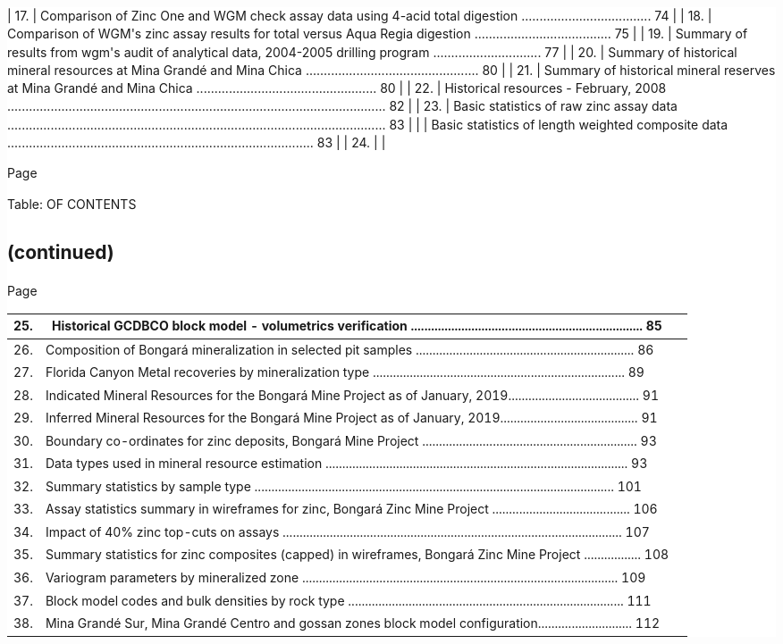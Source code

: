 | 17.                                                                                                                                                                  | Comparison of Zinc One and WGM check assay data using 4-acid total digestion  ....................................  74                                               |
| 18.                                                                                                                                                                  | Comparison of WGM's zinc assay results for total versus Aqua Regia digestion ......................................  75                                              |
| 19.                                                                                                                                                                  | Summary of results from wgm's audit of analytical data, 2004-2005 drilling program ..............................  77                                                |
| 20.                                                                                                                                                                  | Summary of historical mineral resources at Mina Grandé and Mina Chica  ................................................  80                                          |
| 21.                                                                                                                                                                  | Summary of historical mineral reserves at Mina Grandé and Mina Chica  ..................................................  80                                         |
| 22.                                                                                                                                                                  | Historical resources - February, 2008  .........................................................................................................  82                 |
| 23.                                                                                                                                                                  | Basic statistics of raw zinc assay data .........................................................................................................  83                |
|                                                                                                                                                                      | Basic statistics of length weighted composite data .....................................................................................  83                         |
| 24.                                                                                                                                                                  |                                                                                                                                                                      |



Page

Table: OF CONTENTS

## (continued)

Page

| 25.            | Historical GCDBCO block model - volumetrics verification .....................................................................  85                 |                |
|----------------|----------------------------------------------------------------------------------------------------------------------------------------------------|----------------|
| 26.            | Composition of Bongará mineralization in selected pit samples  .................................................................  86               |                |
| 27.            | Florida Canyon Metal recoveries by mineralization type ...........................................................................  89             |                |
| 28.            | Indicated Mineral Resources for the Bongará Mine Project  as of January, 2019.......................................  91                           |                |
| 29.            | Inferred Mineral Resources for the Bongará Mine Project  as of January, 2019.........................................  91                          |                |
| 30.            | Boundary co-ordinates for zinc deposits, Bongará Mine Project ................................................................  93                 |                |
| 31.            | Data types used in mineral resource estimation ..........................................................................................  93      |                |
| 32.            | Summary statistics by sample type ...........................................................................................................  101 |                |
| 33.            | Assay statistics summary in wireframes for zinc, Bongará Zinc Mine Project .........................................  106                          |                |
| 34.            | Impact of 40% zinc top-cuts on assays .....................................................................................................  107   |                |
| 35.            | Summary statistics for zinc composites (capped) in wireframes, Bongará Zinc Mine Project .................  108                                    |                |
| 36.            | Variogram parameters by mineralized zone  ..............................................................................................  109      |                |
| 37.            | Block model codes and bulk densities by rock type  ..................................................................................  111         |                |
| 38.            | Mina Grandé Sur, Mina Grandé Centro and gossan zones  block model configuration............................  112                                   |                |